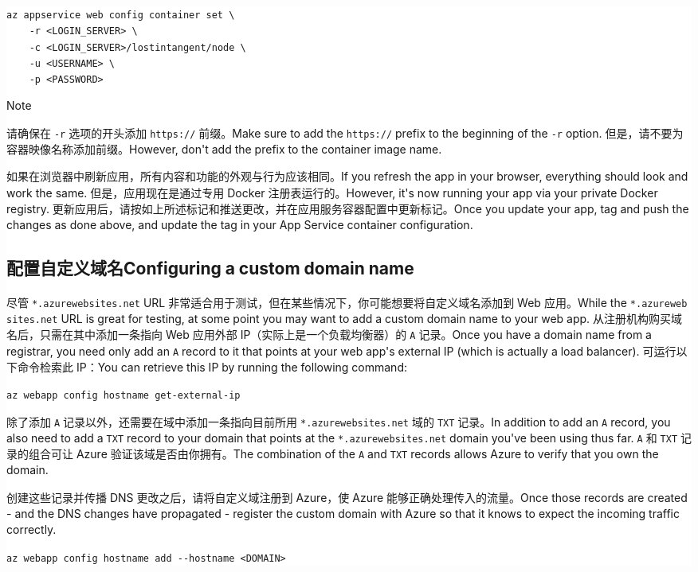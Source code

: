 ```shell
az appservice web config container set \
    -r <LOGIN_SERVER> \
    -c <LOGIN_SERVER>/lostintangent/node \
    -u <USERNAME> \
    -p <PASSWORD> 
```

> [!NOTE]
> <span data-ttu-id="4e1e1-335">请确保在 `-r` 选项的开头添加 `https://` 前缀。</span><span class="sxs-lookup"><span data-stu-id="4e1e1-335">Make sure to add the `https://` prefix to the beginning of the `-r` option.</span></span> <span data-ttu-id="4e1e1-336">但是，请不要为容器映像名称添加前缀。</span><span class="sxs-lookup"><span data-stu-id="4e1e1-336">However, don't add the prefix to the container image name.</span></span>

<span data-ttu-id="4e1e1-337">如果在浏览器中刷新应用，所有内容和功能的外观与行为应该相同。</span><span class="sxs-lookup"><span data-stu-id="4e1e1-337">If you refresh the app in your browser, everything should look and work the same.</span></span> <span data-ttu-id="4e1e1-338">但是，应用现在是通过专用 Docker 注册表运行的。</span><span class="sxs-lookup"><span data-stu-id="4e1e1-338">However, it's now running your app via your private Docker registry.</span></span> <span data-ttu-id="4e1e1-339">更新应用后，请按如上所述标记和推送更改，并在应用服务容器配置中更新标记。</span><span class="sxs-lookup"><span data-stu-id="4e1e1-339">Once you update your app, tag and push the changes as done above, and update the tag in your App Service container configuration.</span></span>

## <a name="configuring-a-custom-domain-name"></a><span data-ttu-id="4e1e1-340">配置自定义域名</span><span class="sxs-lookup"><span data-stu-id="4e1e1-340">Configuring a custom domain name</span></span>

<span data-ttu-id="4e1e1-341">尽管 `*.azurewebsites.net` URL 非常适合用于测试，但在某些情况下，你可能想要将自定义域名添加到 Web 应用。</span><span class="sxs-lookup"><span data-stu-id="4e1e1-341">While the `*.azurewebsites.net` URL is great for testing, at some point you may want to add a custom domain name to your web app.</span></span> <span data-ttu-id="4e1e1-342">从注册机构购买域名后，只需在其中添加一条指向 Web 应用外部 IP（实际上是一个负载均衡器）的 `A` 记录。</span><span class="sxs-lookup"><span data-stu-id="4e1e1-342">Once you have a domain name from a registrar, you need only add an `A` record to it  that points at your web app's external IP (which is actually a load balancer).</span></span> <span data-ttu-id="4e1e1-343">可运行以下命令检索此 IP：</span><span class="sxs-lookup"><span data-stu-id="4e1e1-343">You can retrieve this IP by running the following command:</span></span>

```shell
az webapp config hostname get-external-ip
```

<span data-ttu-id="4e1e1-344">除了添加 `A` 记录以外，还需要在域中添加一条指向目前所用 `*.azurewebsites.net` 域的 `TXT` 记录。</span><span class="sxs-lookup"><span data-stu-id="4e1e1-344">In addition to add an `A` record, you also need to add a `TXT` record to your domain that points at the `*.azurewebsites.net` domain you've been using thus far.</span></span> <span data-ttu-id="4e1e1-345">`A` 和 `TXT` 记录的组合可让 Azure 验证该域是否由你拥有。</span><span class="sxs-lookup"><span data-stu-id="4e1e1-345">The combination of the `A` and `TXT` records allows Azure to verify that you own the domain.</span></span>

<span data-ttu-id="4e1e1-346">创建这些记录并传播 DNS 更改之后，请将自定义域注册到 Azure，使 Azure 能够正确处理传入的流量。</span><span class="sxs-lookup"><span data-stu-id="4e1e1-346">Once those records are created - and the DNS changes have propagated - register the custom domain with Azure so that it knows to expect the incoming traffic correctly.</span></span> 

```shell
az webapp config hostname add --hostname <DOMAIN>
```
